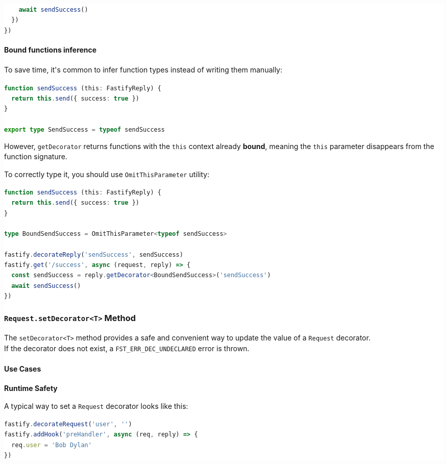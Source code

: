 ```ts
    await sendSuccess()
  })
})
```

#### Bound functions inference

To save time, it's common to infer function types instead of 
writing them manually:

```ts
function sendSuccess (this: FastifyReply) {
  return this.send({ success: true })
}

export type SendSuccess = typeof sendSuccess
```

However, `getDecorator` returns functions with the `this` 
context already **bound**, meaning the `this` parameter disappears 
from the function signature.

To correctly type it, you should use `OmitThisParameter` utility:

```ts
function sendSuccess (this: FastifyReply) {
  return this.send({ success: true })
}

type BoundSendSuccess = OmitThisParameter<typeof sendSuccess>

fastify.decorateReply('sendSuccess', sendSuccess)
fastify.get('/success', async (request, reply) => {
  const sendSuccess = reply.getDecorator<BoundSendSuccess>('sendSuccess')
  await sendSuccess()
})
```

### `Request.setDecorator<T>` Method

The `setDecorator<T>` method provides a safe and convenient way to 
update the value of a `Request` decorator.  
If the decorator does not exist, a `FST_ERR_DEC_UNDECLARED` error 
is thrown.

#### Use Cases

**Runtime Safety**

A typical way to set a `Request` decorator looks like this:

```ts
fastify.decorateRequest('user', '')
fastify.addHook('preHandler', async (req, reply) => {
  req.user = 'Bob Dylan'
})
```
